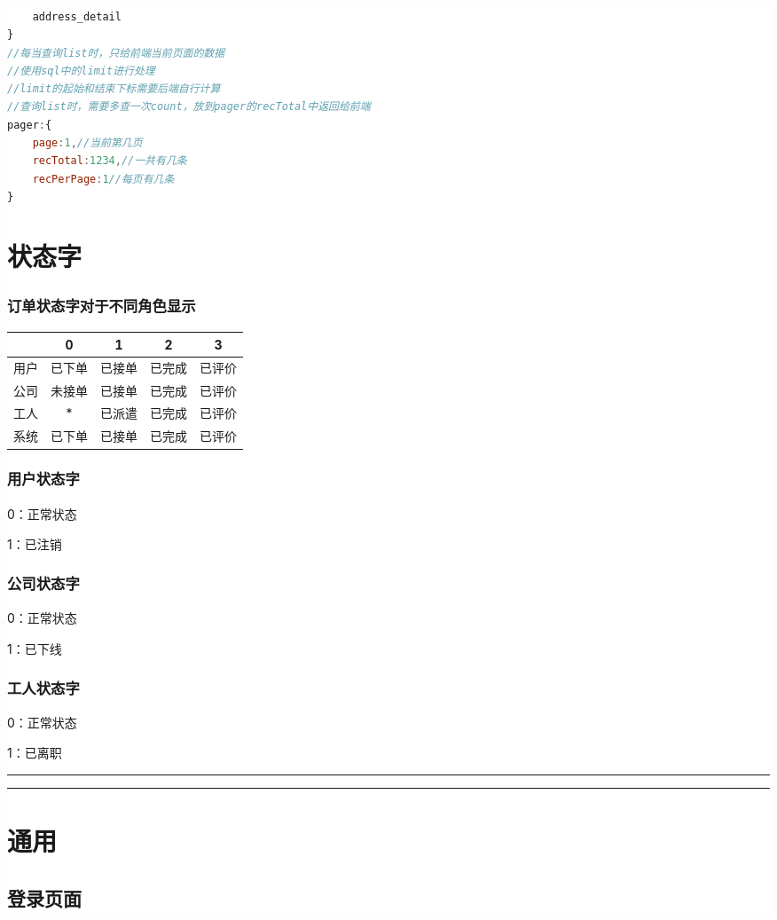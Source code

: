 ```javascript
    address_detail
}
//每当查询list时，只给前端当前页面的数据
//使用sql中的limit进行处理
//limit的起始和结束下标需要后端自行计算
//查询list时，需要多查一次count，放到pager的recTotal中返回给前端
pager:{
    page:1,//当前第几页
    recTotal:1234,//一共有几条
    recPerPage:1//每页有几条
}
```

# 状态字

### 订单状态字对于不同角色显示

|      |   0    |   1    |   2    |   3    |
| :--: | :----: | :----: | :----: | :----: |
| 用户 | 已下单 | 已接单 | 已完成 | 已评价 |
| 公司 | 未接单 | 已接单 | 已完成 | 已评价 |
| 工人 |   *    | 已派遣 | 已完成 | 已评价 |
| 系统 | 已下单 | 已接单 | 已完成 | 已评价 |

### 用户状态字

0：正常状态

1：已注销

### 公司状态字

0：正常状态

1：已下线

### 工人状态字

0：正常状态

1：已离职

------

------

# 通用

## 登录页面
